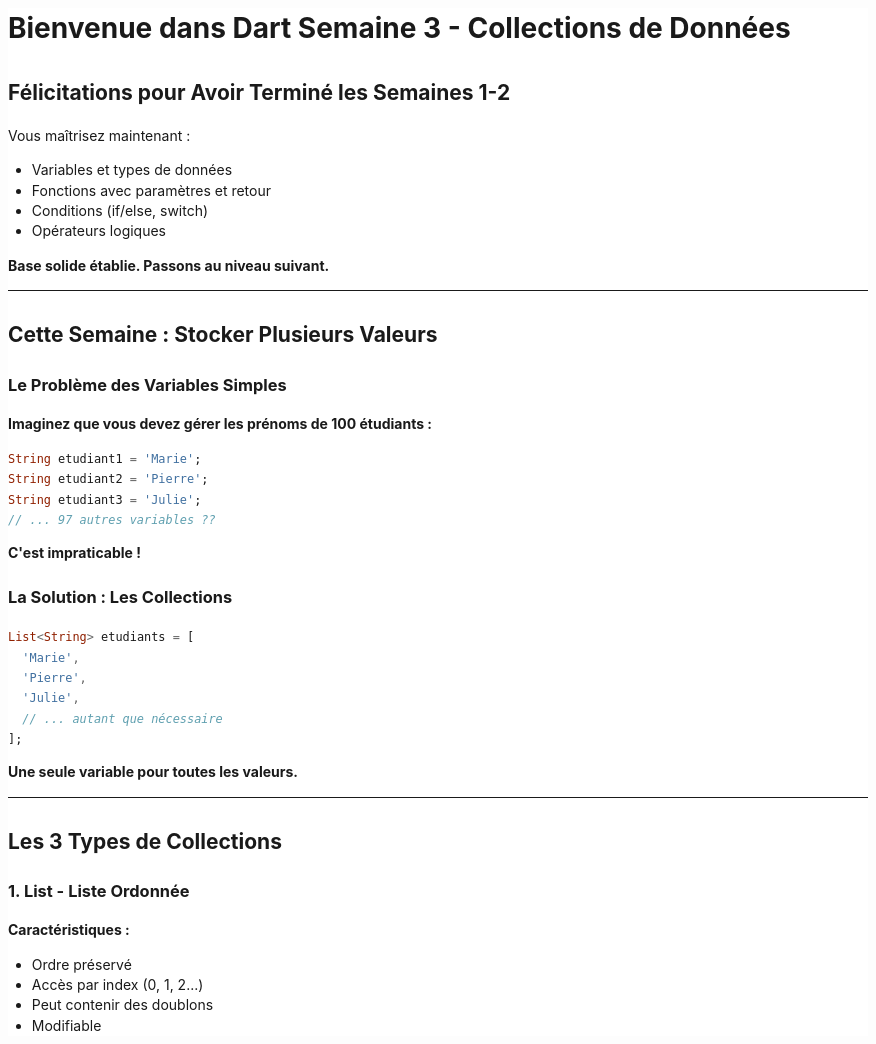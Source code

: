 # Bienvenue dans Dart Semaine 3 - Collections de Données

## Félicitations pour Avoir Terminé les Semaines 1-2

Vous maîtrisez maintenant :
- Variables et types de données
- Fonctions avec paramètres et retour
- Conditions (if/else, switch)
- Opérateurs logiques

**Base solide établie. Passons au niveau suivant.**

---

## Cette Semaine : Stocker Plusieurs Valeurs

### Le Problème des Variables Simples

**Imaginez que vous devez gérer les prénoms de 100 étudiants :**

```dart
String etudiant1 = 'Marie';
String etudiant2 = 'Pierre';
String etudiant3 = 'Julie';
// ... 97 autres variables ??
```

**C'est impraticable !**

### La Solution : Les Collections

```dart
List<String> etudiants = [
  'Marie',
  'Pierre',
  'Julie',
  // ... autant que nécessaire
];
```

**Une seule variable pour toutes les valeurs.**

---

## Les 3 Types de Collections

### 1. List - Liste Ordonnée

**Caractéristiques :**
- Ordre préservé
- Accès par index (0, 1, 2...)
- Peut contenir des doublons
- Modifiable
